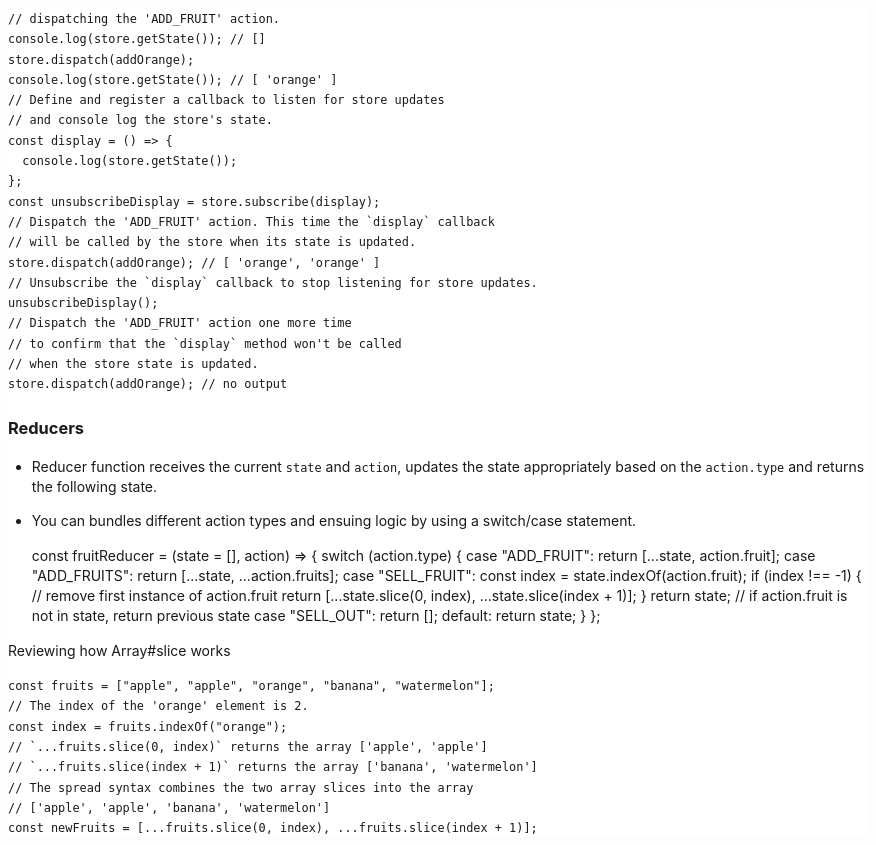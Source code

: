     // dispatching the 'ADD_FRUIT' action.
    console.log(store.getState()); // []
    store.dispatch(addOrange);
    console.log(store.getState()); // [ 'orange' ]
    // Define and register a callback to listen for store updates
    // and console log the store's state.
    const display = () => {
      console.log(store.getState());
    };
    const unsubscribeDisplay = store.subscribe(display);
    // Dispatch the 'ADD_FRUIT' action. This time the `display` callback
    // will be called by the store when its state is updated.
    store.dispatch(addOrange); // [ 'orange', 'orange' ]
    // Unsubscribe the `display` callback to stop listening for store updates.
    unsubscribeDisplay();
    // Dispatch the 'ADD_FRUIT' action one more time
    // to confirm that the `display` method won't be called
    // when the store state is updated.
    store.dispatch(addOrange); // no output

### Reducers

-   <span id="98f3">Reducer function receives the current `state` and `action`, updates the state appropriately based on the `action.type` and returns the following state.</span>
-   <span id="4cee">You can bundles different action types and ensuing logic by using a switch/case statement.</span>



    const fruitReducer = (state = [], action) => {
      switch (action.type) {
        case "ADD_FRUIT":
          return [...state, action.fruit];
        case "ADD_FRUITS":
          return [...state, ...action.fruits];
        case "SELL_FRUIT":
          const index = state.indexOf(action.fruit);
          if (index !== -1) {
            // remove first instance of action.fruit
            return [...state.slice(0, index), ...state.slice(index + 1)];
          }
          return state; // if action.fruit is not in state, return previous state
        case "SELL_OUT":
          return [];
        default:
          return state;
      }
    };

Reviewing how Array\#slice works

    const fruits = ["apple", "apple", "orange", "banana", "watermelon"];
    // The index of the 'orange' element is 2.
    const index = fruits.indexOf("orange");
    // `...fruits.slice(0, index)` returns the array ['apple', 'apple']
    // `...fruits.slice(index + 1)` returns the array ['banana', 'watermelon']
    // The spread syntax combines the two array slices into the array
    // ['apple', 'apple', 'banana', 'watermelon']
    const newFruits = [...fruits.slice(0, index), ...fruits.slice(index + 1)];
